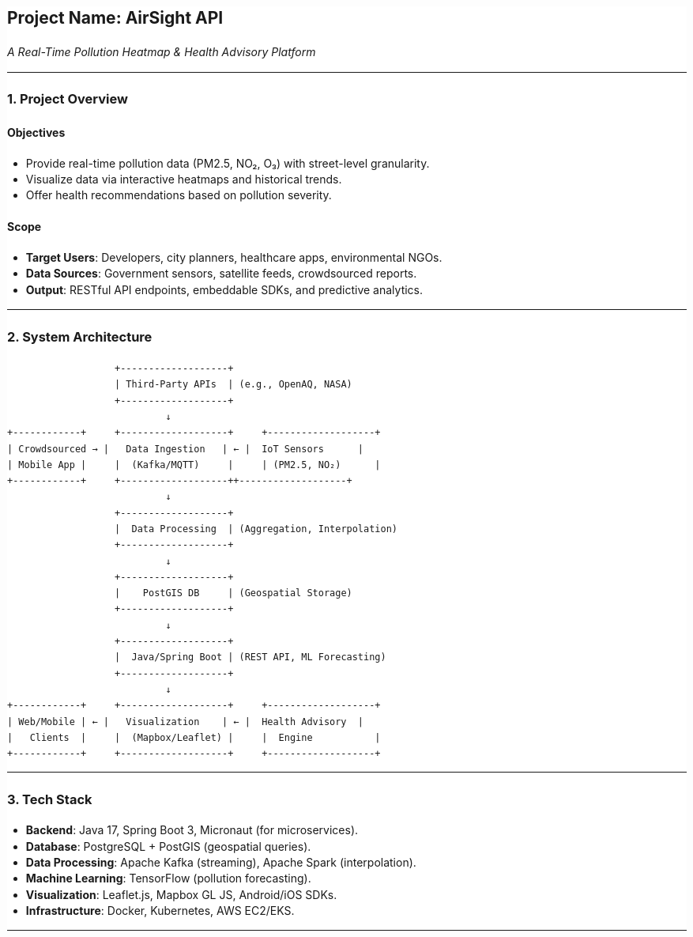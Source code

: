 
## **Project Name**: **AirSight API**  
*A Real-Time Pollution Heatmap & Health Advisory Platform*

---

### **1. Project Overview**
#### **Objectives**
- Provide real-time pollution data (PM2.5, NO₂, O₃) with street-level granularity.
- Visualize data via interactive heatmaps and historical trends.
- Offer health recommendations based on pollution severity.

#### **Scope**
- **Target Users**: Developers, city planners, healthcare apps, environmental NGOs.
- **Data Sources**: Government sensors, satellite feeds, crowdsourced reports.
- **Output**: RESTful API endpoints, embeddable SDKs, and predictive analytics.

---

### **2. System Architecture**
```
                   +-------------------+
                   | Third-Party APIs  | (e.g., OpenAQ, NASA)
                   +-------------------+
                            ↓
+------------+     +-------------------+     +-------------------+
| Crowdsourced → |   Data Ingestion   | ← |  IoT Sensors      |
| Mobile App |     |  (Kafka/MQTT)     |     | (PM2.5, NO₂)      |
+------------+     +-------------------++-------------------+
                            ↓
                   +-------------------+
                   |  Data Processing  | (Aggregation, Interpolation)
                   +-------------------+
                            ↓
                   +-------------------+
                   |    PostGIS DB     | (Geospatial Storage)
                   +-------------------+
                            ↓
                   +-------------------+
                   |  Java/Spring Boot | (REST API, ML Forecasting)
                   +-------------------+
                            ↓
+------------+     +-------------------+     +-------------------+
| Web/Mobile | ← |   Visualization    | ← |  Health Advisory  |
|   Clients  |     |  (Mapbox/Leaflet) |     |  Engine           |
+------------+     +-------------------+     +-------------------+
```

---

### **3. Tech Stack**
- **Backend**: Java 17, Spring Boot 3, Micronaut (for microservices).
- **Database**: PostgreSQL + PostGIS (geospatial queries).
- **Data Processing**: Apache Kafka (streaming), Apache Spark (interpolation).
- **Machine Learning**: TensorFlow (pollution forecasting).
- **Visualization**: Leaflet.js, Mapbox GL JS, Android/iOS SDKs.
- **Infrastructure**: Docker, Kubernetes, AWS EC2/EKS.

---